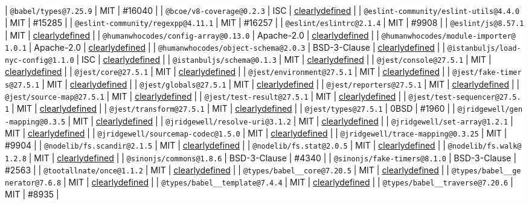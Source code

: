 | `@babel/types@7.25.9` | MIT | #16040 |
| `@bcoe/v8-coverage@0.2.3` | ISC | [clearlydefined](https://clearlydefined.io/definitions/npm/npmjs/@bcoe/v8-coverage/0.2.3) |
| `@eslint-community/eslint-utils@4.4.0` | MIT | #15285 |
| `@eslint-community/regexpp@4.11.1` | MIT | #16257 |
| `@eslint/eslintrc@2.1.4` | MIT | #9908 |
| `@eslint/js@8.57.1` | MIT | [clearlydefined](https://clearlydefined.io/definitions/npm/npmjs/@eslint/js/8.57.1) |
| `@humanwhocodes/config-array@0.13.0` | Apache-2.0 | [clearlydefined](https://clearlydefined.io/definitions/npm/npmjs/@humanwhocodes/config-array/0.13.0) |
| `@humanwhocodes/module-importer@1.0.1` | Apache-2.0 | [clearlydefined](https://clearlydefined.io/definitions/npm/npmjs/@humanwhocodes/module-importer/1.0.1) |
| `@humanwhocodes/object-schema@2.0.3` | BSD-3-Clause | [clearlydefined](https://clearlydefined.io/definitions/npm/npmjs/@humanwhocodes/object-schema/2.0.3) |
| `@istanbuljs/load-nyc-config@1.1.0` | ISC | [clearlydefined](https://clearlydefined.io/definitions/npm/npmjs/@istanbuljs/load-nyc-config/1.1.0) |
| `@istanbuljs/schema@0.1.3` | MIT | [clearlydefined](https://clearlydefined.io/definitions/npm/npmjs/@istanbuljs/schema/0.1.3) |
| `@jest/console@27.5.1` | MIT | [clearlydefined](https://clearlydefined.io/definitions/npm/npmjs/@jest/console/27.5.1) |
| `@jest/core@27.5.1` | MIT | [clearlydefined](https://clearlydefined.io/definitions/npm/npmjs/@jest/core/27.5.1) |
| `@jest/environment@27.5.1` | MIT | [clearlydefined](https://clearlydefined.io/definitions/npm/npmjs/@jest/environment/27.5.1) |
| `@jest/fake-timers@27.5.1` | MIT | [clearlydefined](https://clearlydefined.io/definitions/npm/npmjs/@jest/fake-timers/27.5.1) |
| `@jest/globals@27.5.1` | MIT | [clearlydefined](https://clearlydefined.io/definitions/npm/npmjs/@jest/globals/27.5.1) |
| `@jest/reporters@27.5.1` | MIT | [clearlydefined](https://clearlydefined.io/definitions/npm/npmjs/@jest/reporters/27.5.1) |
| `@jest/source-map@27.5.1` | MIT | [clearlydefined](https://clearlydefined.io/definitions/npm/npmjs/@jest/source-map/27.5.1) |
| `@jest/test-result@27.5.1` | MIT | [clearlydefined](https://clearlydefined.io/definitions/npm/npmjs/@jest/test-result/27.5.1) |
| `@jest/test-sequencer@27.5.1` | MIT | [clearlydefined](https://clearlydefined.io/definitions/npm/npmjs/@jest/test-sequencer/27.5.1) |
| `@jest/transform@27.5.1` | MIT | [clearlydefined](https://clearlydefined.io/definitions/npm/npmjs/@jest/transform/27.5.1) |
| `@jest/types@27.5.1` | 0BSD | #1960 |
| `@jridgewell/gen-mapping@0.3.5` | MIT | [clearlydefined](https://clearlydefined.io/definitions/npm/npmjs/@jridgewell/gen-mapping/0.3.5) |
| `@jridgewell/resolve-uri@3.1.2` | MIT | [clearlydefined](https://clearlydefined.io/definitions/npm/npmjs/@jridgewell/resolve-uri/3.1.2) |
| `@jridgewell/set-array@1.2.1` | MIT | [clearlydefined](https://clearlydefined.io/definitions/npm/npmjs/@jridgewell/set-array/1.2.1) |
| `@jridgewell/sourcemap-codec@1.5.0` | MIT | [clearlydefined](https://clearlydefined.io/definitions/npm/npmjs/@jridgewell/sourcemap-codec/1.5.0) |
| `@jridgewell/trace-mapping@0.3.25` | MIT | #9904 |
| `@nodelib/fs.scandir@2.1.5` | MIT | [clearlydefined](https://clearlydefined.io/definitions/npm/npmjs/@nodelib/fs.scandir/2.1.5) |
| `@nodelib/fs.stat@2.0.5` | MIT | [clearlydefined](https://clearlydefined.io/definitions/npm/npmjs/@nodelib/fs.stat/2.0.5) |
| `@nodelib/fs.walk@1.2.8` | MIT | [clearlydefined](https://clearlydefined.io/definitions/npm/npmjs/@nodelib/fs.walk/1.2.8) |
| `@sinonjs/commons@1.8.6` | BSD-3-Clause | #4340 |
| `@sinonjs/fake-timers@8.1.0` | BSD-3-Clause | #2563 |
| `@tootallnate/once@1.1.2` | MIT | [clearlydefined](https://clearlydefined.io/definitions/npm/npmjs/@tootallnate/once/1.1.2) |
| `@types/babel__core@7.20.5` | MIT | [clearlydefined](https://clearlydefined.io/definitions/npm/npmjs/@types/babel__core/7.20.5) |
| `@types/babel__generator@7.6.8` | MIT | [clearlydefined](https://clearlydefined.io/definitions/npm/npmjs/@types/babel__generator/7.6.8) |
| `@types/babel__template@7.4.4` | MIT | [clearlydefined](https://clearlydefined.io/definitions/npm/npmjs/@types/babel__template/7.4.4) |
| `@types/babel__traverse@7.20.6` | MIT | #8935 |